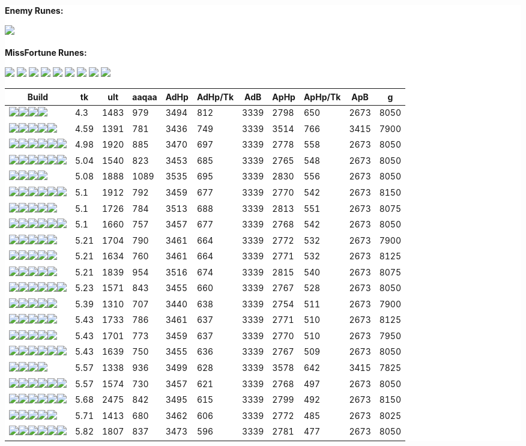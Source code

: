 

**Enemy Runes:**





![](/StatMods/StatModsArmorIcon.png)



**MissFortune Runes:**


![](/Styles/Sorcery/ArcaneComet/ArcaneComet.png)
![](/Styles/Sorcery/ManaflowBand/ManaflowBand.png)
![](/Styles/Sorcery/AbsoluteFocus/AbsoluteFocus.png)
![](/Styles/Sorcery/GatheringStorm/GatheringStorm.png)
![](/Styles/Precision/LegendAlacrity/LegendAlacrity.png)
![](/Styles/Precision/CutDown/CutDown.png)
![](/StatMods/StatModsAdaptiveForceIcon.png)
![](/StatMods/StatModsAdaptiveForceIcon.png)
![](/StatMods/StatModsArmorIcon.png)





 Build |tk|ult|aaqaa|AdHp|AdHp/Tk|AdB|ApHp|ApHp/Tk|ApB|g
-|-|-|-|-|-|-|-|-|-|-
![](/item/6672.png)![](/item/3153.png)![](/item/1055.png)![](/item/1038.png)|4.3|1483|979|3494|812|3339|2798|650|2673|8050
![](/item/6672.png)![](/item/3091.png)![](/item/1053.png)![](/item/1055.png)![](/item/1036.png)|4.59|1391|781|3436|749|3339|3514|766|3415|7900
![](/item/6672.png)![](/item/3036.png)![](/item/1053.png)![](/item/1055.png)![](/item/1036.png)![](/item/1036.png)|4.98|1920|885|3470|697|3339|2778|558|2673|8050
![](/item/6672.png)![](/item/3087.png)![](/item/1053.png)![](/item/1055.png)![](/item/1036.png)![](/item/1036.png)|5.04|1540|823|3453|685|3339|2765|548|2673|8050
![](/item/3153.png)![](/item/3036.png)![](/item/1055.png)![](/item/1038.png)|5.08|1888|1089|3535|695|3339|2830|556|2673|8050
![](/item/6672.png)![](/item/6691.png)![](/item/1053.png)![](/item/1055.png)![](/item/1036.png)![](/item/1036.png)|5.1|1912|792|3459|677|3339|2770|542|2673|8150
![](/item/6672.png)![](/item/3074.png)![](/item/1055.png)![](/item/1037.png)![](/item/1036.png)|5.1|1726|784|3513|688|3339|2813|551|2673|8075
![](/item/6672.png)![](/item/6696.png)![](/item/1053.png)![](/item/1055.png)![](/item/1036.png)![](/item/1036.png)|5.1|1660|757|3457|677|3339|2768|542|2673|8050
![](/item/6672.png)![](/item/6694.png)![](/item/1053.png)![](/item/1055.png)![](/item/1036.png)|5.21|1704|790|3461|664|3339|2772|532|2673|7900
![](/item/6672.png)![](/item/3508.png)![](/item/1053.png)![](/item/1055.png)![](/item/1037.png)|5.21|1634|760|3461|664|3339|2771|532|2673|8125
![](/item/3153.png)![](/item/6691.png)![](/item/1055.png)![](/item/1037.png)![](/item/1036.png)|5.21|1839|954|3516|674|3339|2815|540|2673|8075
![](/item/6672.png)![](/item/3095.png)![](/item/1053.png)![](/item/1055.png)![](/item/1036.png)![](/item/1036.png)|5.23|1571|843|3455|660|3339|2767|528|2673|8050
![](/item/6672.png)![](/item/3115.png)![](/item/1053.png)![](/item/1055.png)![](/item/1036.png)|5.39|1310|707|3440|638|3339|2754|511|2673|7900
![](/item/6672.png)![](/item/3004.png)![](/item/1053.png)![](/item/1055.png)![](/item/1037.png)|5.43|1733|786|3461|637|3339|2771|510|2673|8125
![](/item/6672.png)![](/item/3179.png)![](/item/1053.png)![](/item/1055.png)![](/item/1038.png)|5.43|1701|773|3459|637|3339|2770|510|2673|7950
![](/item/6672.png)![](/item/6693.png)![](/item/1053.png)![](/item/1055.png)![](/item/1036.png)![](/item/1036.png)|5.43|1639|750|3455|636|3339|2767|509|2673|8050
![](/item/3153.png)![](/item/3091.png)![](/item/1055.png)![](/item/1037.png)|5.57|1338|936|3499|628|3339|3578|642|3415|7825
![](/item/6672.png)![](/item/3006.png)![](/item/1053.png)![](/item/1055.png)![](/item/1038.png)![](/item/1038.png)|5.57|1574|730|3457|621|3339|2768|497|2673|8050
![](/item/6691.png)![](/item/3036.png)![](/item/1053.png)![](/item/1055.png)![](/item/1036.png)![](/item/1036.png)|5.68|2475|842|3495|615|3339|2799|492|2673|8150
![](/item/6672.png)![](/item/3046.png)![](/item/1053.png)![](/item/1055.png)![](/item/1037.png)|5.71|1413|680|3462|606|3339|2772|485|2673|8025
![](/item/6672.png)![](/item/3033.png)![](/item/1053.png)![](/item/1055.png)![](/item/1036.png)![](/item/1036.png)|5.82|1807|837|3473|596|3339|2781|477|2673|8050